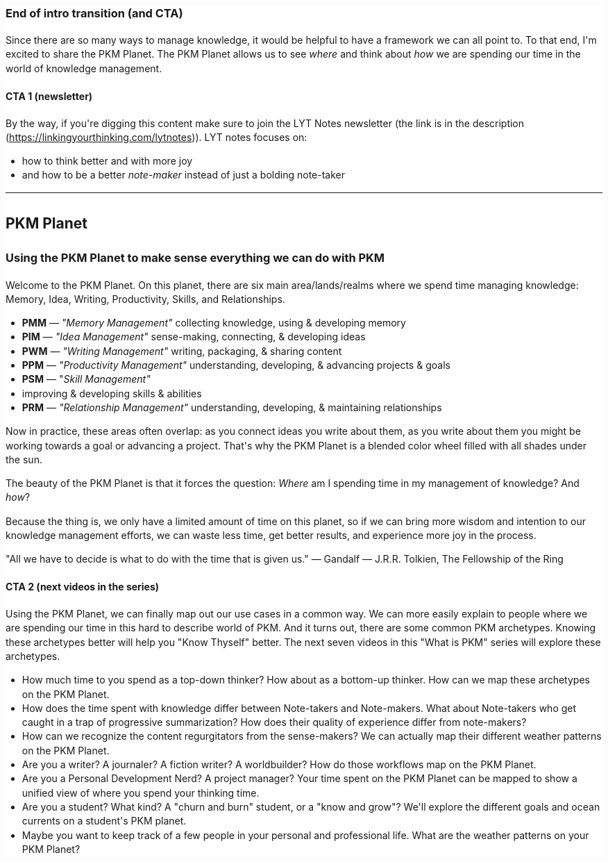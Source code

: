 ### End of intro transition (and CTA)
Since there are so many ways to manage knowledge, it would be helpful to have a framework we can all point to. To that end, I'm excited to share the PKM Planet. The PKM Planet allows us to see *where* and think about *how* we are spending our time in the world of knowledge management.

#### CTA 1 (newsletter)
By the way, if you're digging this content make sure to join the LYT Notes newsletter (the link is in the description (https://linkingyourthinking.com/lytnotes)). LYT notes focuses on:
-   how to think better and with more joy
-   and how to be a better *note-maker* instead of just a bolding note-taker

---
## PKM Planet
### Using the PKM Planet to make sense everything we can do with PKM
Welcome to the PKM Planet. On this planet, there are six main area/lands/realms where we spend time managing knowledge: Memory, Idea, Writing, Productivity, Skills, and Relationships. 

- **PMM** — *"Memory Management"* collecting knowledge, using & developing memory
- **PIM** — *"Idea Management"* sense-making, connecting, & developing ideas
- **PWM** — *"Writing Management"* writing, packaging, & sharing content
- **PPM** — *"Productivity Management"* understanding, developing, & advancing projects & goals
- **PSM** — "*Skill Management"*
- improving & developing skills & abilities
- **PRM** — *"Relationship Management"* understanding, developing, & maintaining relationships

Now in practice, these areas often overlap: as you connect ideas you write about them, as you write about them you might be working towards a goal or advancing a project. That's why the PKM Planet is a blended color wheel filled with all shades under the sun.

The beauty of the PKM Planet is that it forces the question: *Where* am I spending time in my management of knowledge? And *how*?

Because the thing is, we only have a limited amount of time on this planet, so if we can bring more wisdom and intention to our knowledge management efforts, we can waste less time, get better results, and experience more joy in the process.

"All we have to decide is what to do with the time that is given us." — Gandalf ― J.R.R. Tolkien, The Fellowship of the Ring 

#### CTA 2 (next videos in the series)
Using the PKM Planet, we can finally map out our use cases in a common way. We can more easily explain to people where we are spending our time in this hard to describe world of PKM. And it turns out, there are some common PKM archetypes. Knowing these archetypes better will help you "Know Thyself" better. The next seven videos in this "What is PKM" series will explore these archetypes. 

- How much time to you spend as a top-down thinker? How about as a bottom-up thinker. How can we map these archetypes on the PKM Planet.
- How does the time spent with knowledge differ between Note-takers and Note-makers. What about Note-takers who get caught in a trap of progressive summarization? How does their quality of experience differ from note-makers?
- How can we recognize the content regurgitators from the sense-makers? We can actually map their different weather patterns on the PKM Planet.
- Are you a writer? A journaler? A fiction writer? A worldbuilder? How do those workflows map on the PKM Planet.
- Are you a Personal Development Nerd? A project manager? Your time spent on the PKM Planet can be mapped to show a unified view of where you spend your thinking time.
- Are you a student? What kind? A "churn and burn" student, or a "know and grow"? We'll explore the different goals and ocean currents on a student's PKM planet.
- Maybe you want to keep track of a few people in your personal and professional life. What are the weather patterns on your PKM Planet?

